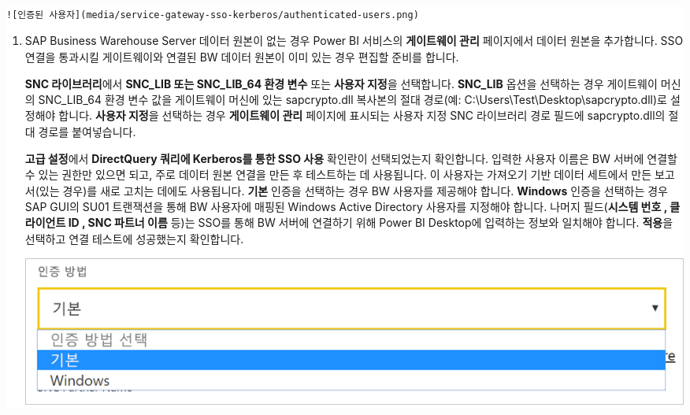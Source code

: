     ![인증된 사용자](media/service-gateway-sso-kerberos/authenticated-users.png)

1. SAP Business Warehouse Server 데이터 원본이 없는 경우 Power BI 서비스의 **게이트웨이 관리** 페이지에서 데이터 원본을 추가합니다. SSO 연결을 통과시킬 게이트웨이와 연결된 BW 데이터 원본이 이미 있는 경우 편집할 준비를 합니다.

    **SNC 라이브러리**에서 **SNC\_LIB 또는 SNC\_LIB\_64 환경 변수** 또는 **사용자 지정**을 선택합니다. **SNC\_LIB** 옵션을 선택하는 경우 게이트웨이 머신의 SNC\_LIB\_64 환경 변수 값을 게이트웨이 머신에 있는 sapcrypto.dll 복사본의 절대 경로(예: C:\Users\Test\Desktop\sapcrypto.dll)로 설정해야 합니다. **사용자 지정**을 선택하는 경우 **게이트웨이 관리** 페이지에 표시되는 사용자 지정 SNC 라이브러리 경로 필드에 sapcrypto.dll의 절대 경로를 붙여넣습니다.

    **고급 설정**에서 **DirectQuery 쿼리에 Kerberos를 통한 SSO 사용** 확인란이 선택되었는지 확인합니다. 입력한 사용자 이름은 BW 서버에 연결할 수 있는 권한만 있으면 되고, 주로 데이터 원본 연결을 만든 후 테스트하는 데 사용됩니다. 이 사용자는 가져오기 기반 데이터 세트에서 만든 보고서(있는 경우)를 새로 고치는 데에도 사용됩니다. **기본** 인증을 선택하는 경우 BW 사용자를 제공해야 합니다. **Windows** 인증을 선택하는 경우 SAP GUI의 SU01 트랜잭션을 통해 BW 사용자에 매핑된 Windows Active Directory 사용자를 지정해야 합니다. 나머지 필드(**시스템 번호 **,** 클라이언트 ID **,** SNC 파트너 이름** 등)는 SSO를 통해 BW 서버에 연결하기 위해 Power BI Desktop에 입력하는 정보와 일치해야 합니다. **적용**을 선택하고 연결 테스트에 성공했는지 확인합니다.

    ![인증 방법](media/service-gateway-sso-kerberos/authentication-method.png)
